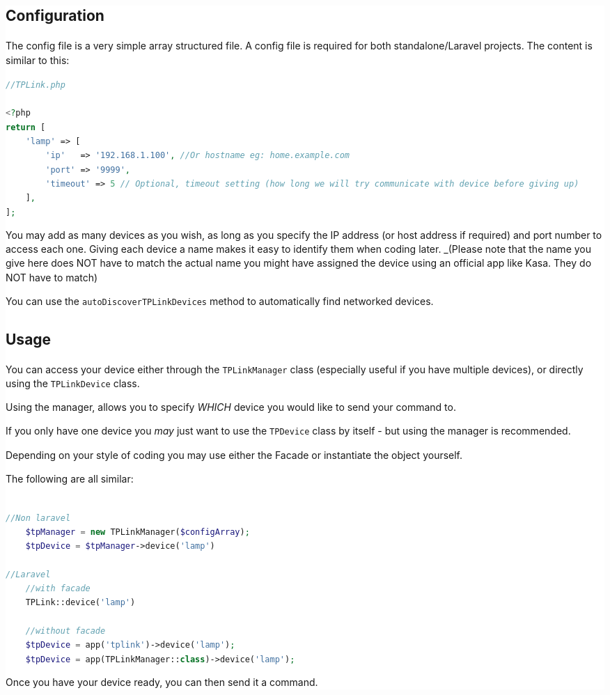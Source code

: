 ## Configuration
The config file is a very simple array structured file. A config file is required for both standalone/Laravel projects. The content is similar to this:

```php
//TPLink.php

<?php
return [
    'lamp' => [
        'ip'   => '192.168.1.100', //Or hostname eg: home.example.com
        'port' => '9999',
        'timeout' => 5 // Optional, timeout setting (how long we will try communicate with device before giving up)
    ],
];
```

You may add as many devices as you wish, as long as you specify the IP address (or host address if required) and port number to access each one. Giving each device a name makes it easy to identify them when coding later. _(Please note that the name you give here does NOT have to match the actual name you might have assigned the device using an official app like Kasa. They do NOT have to match)

You can use the `autoDiscoverTPLinkDevices` method to automatically find networked devices.

## Usage
You can access your device either through the `TPLinkManager` class (especially useful if you have multiple devices), or directly using the `TPLinkDevice` class.

Using the manager, allows you to specify *WHICH* device you would like to send your command to.

If you only have one device you *may* just want to use the `TPDevice` class by itself - but using the manager is recommended.

Depending on your style of coding you may use either the Facade or instantiate the object yourself.

The following are all similar:
```php

//Non laravel
    $tpManager = new TPLinkManager($configArray);
    $tpDevice = $tpManager->device('lamp')

//Laravel
    //with facade
    TPLink::device('lamp')
    
    //without facade
    $tpDevice = app('tplink')->device('lamp');
    $tpDevice = app(TPLinkManager::class)->device('lamp');

```

Once you have your device ready, you can then send it a command.
